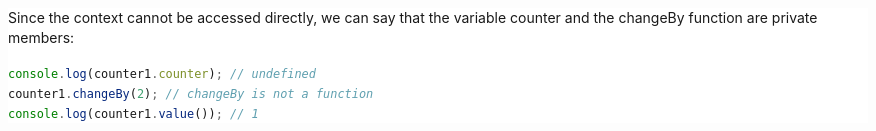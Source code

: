 Since the context cannot be accessed directly, we can say that the variable counter and the changeBy function are private members:

```js
console.log(counter1.counter); // undefined
counter1.changeBy(2); // changeBy is not a function
console.log(counter1.value()); // 1
```